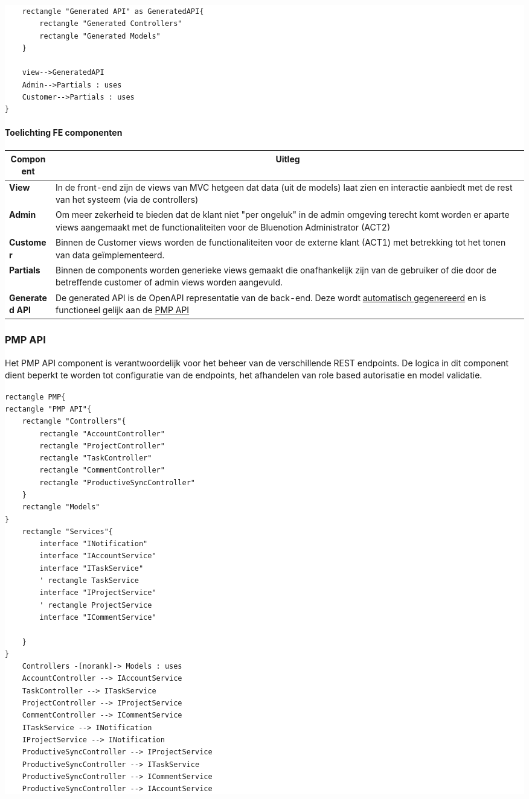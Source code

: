 ```plantuml
    rectangle "Generated API" as GeneratedAPI{
        rectangle "Generated Controllers"
        rectangle "Generated Models"
    }

    view-->GeneratedAPI
    Admin-->Partials : uses
    Customer-->Partials : uses
}
```

#### Toelichting FE componenten

| Component | Uitleg |
|---|---|
| **View** | In de front-end zijn de views van MVC hetgeen dat data (uit de models) laat zien en interactie aanbiedt met de rest van het systeem (via de controllers) |
| **Admin** | Om meer zekerheid te bieden dat de klant niet "per ongeluk" in de admin omgeving terecht komt worden er aparte views aangemaakt met de functionaliteiten voor de Bluenotion Administrator (ACT2) |
| **Customer** | Binnen de Customer views worden de functionaliteiten voor de externe klant (ACT1) met betrekking tot het tonen van data geïmplementeerd. |
| **Partials** | Binnen de components worden generieke views gemaakt die onafhankelijk zijn van de gebruiker of die door de betreffende customer of admin views worden aangevuld. |
| **Generated API** | De generated API is de OpenAPI representatie van de back-end. Deze wordt [automatisch gegenereerd](https://openapi-generator.tech/) en is functioneel gelijk aan de [PMP API](#pmp-api) |

### <a id="Component-PMP-API" /></a> PMP API

Het PMP API component is verantwoordelijk voor het beheer van de verschillende REST endpoints. De logica in dit component dient beperkt te worden tot configuratie van de endpoints, het afhandelen van role based autorisatie en model validatie.

```plantuml
rectangle PMP{
rectangle "PMP API"{
    rectangle "Controllers"{
        rectangle "AccountController"
        rectangle "ProjectController"
        rectangle "TaskController"
        rectangle "CommentController"
        rectangle "ProductiveSyncController"
    }
    rectangle "Models"
}
    rectangle "Services"{
        interface "INotification"
        interface "IAccountService"
        interface "ITaskService"
        ' rectangle TaskService
        interface "IProjectService"
        ' rectangle ProjectService
        interface "ICommentService"

    }
}
    Controllers -[norank]-> Models : uses
    AccountController --> IAccountService
    TaskController --> ITaskService
    ProjectController --> IProjectService
    CommentController --> ICommentService
    ITaskService --> INotification
    IProjectService --> INotification
    ProductiveSyncController --> IProjectService
    ProductiveSyncController --> ITaskService
    ProductiveSyncController --> ICommentService
    ProductiveSyncController --> IAccountService
```